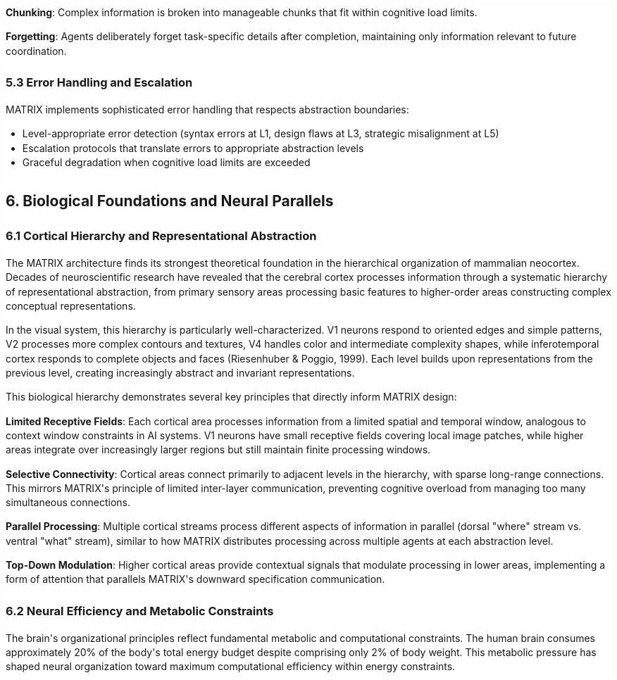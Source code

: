 **Chunking**: Complex information is broken into manageable chunks that fit within cognitive load limits.

**Forgetting**: Agents deliberately forget task-specific details after completion, maintaining only information relevant to future coordination.

### 5.3 Error Handling and Escalation

MATRIX implements sophisticated error handling that respects abstraction boundaries:

- Level-appropriate error detection (syntax errors at L1, design flaws at L3, strategic misalignment at L5)
- Escalation protocols that translate errors to appropriate abstraction levels
- Graceful degradation when cognitive load limits are exceeded

## 6. Biological Foundations and Neural Parallels

### 6.1 Cortical Hierarchy and Representational Abstraction

The MATRIX architecture finds its strongest theoretical foundation in the hierarchical organization of mammalian neocortex. Decades of neuroscientific research have revealed that the cerebral cortex processes information through a systematic hierarchy of representational abstraction, from primary sensory areas processing basic features to higher-order areas constructing complex conceptual representations.

In the visual system, this hierarchy is particularly well-characterized. V1 neurons respond to oriented edges and simple patterns, V2 processes more complex contours and textures, V4 handles color and intermediate complexity shapes, while inferotemporal cortex responds to complete objects and faces (Riesenhuber & Poggio, 1999). Each level builds upon representations from the previous level, creating increasingly abstract and invariant representations.

This biological hierarchy demonstrates several key principles that directly inform MATRIX design:

**Limited Receptive Fields**: Each cortical area processes information from a limited spatial and temporal window, analogous to context window constraints in AI systems. V1 neurons have small receptive fields covering local image patches, while higher areas integrate over increasingly larger regions but still maintain finite processing windows.

**Selective Connectivity**: Cortical areas connect primarily to adjacent levels in the hierarchy, with sparse long-range connections. This mirrors MATRIX's principle of limited inter-layer communication, preventing cognitive overload from managing too many simultaneous connections.

**Parallel Processing**: Multiple cortical streams process different aspects of information in parallel (dorsal "where" stream vs. ventral "what" stream), similar to how MATRIX distributes processing across multiple agents at each abstraction level.

**Top-Down Modulation**: Higher cortical areas provide contextual signals that modulate processing in lower areas, implementing a form of attention that parallels MATRIX's downward specification communication.

### 6.2 Neural Efficiency and Metabolic Constraints

The brain's organizational principles reflect fundamental metabolic and computational constraints. The human brain consumes approximately 20% of the body's total energy budget despite comprising only 2% of body weight. This metabolic pressure has shaped neural organization toward maximum computational efficiency within energy constraints.
